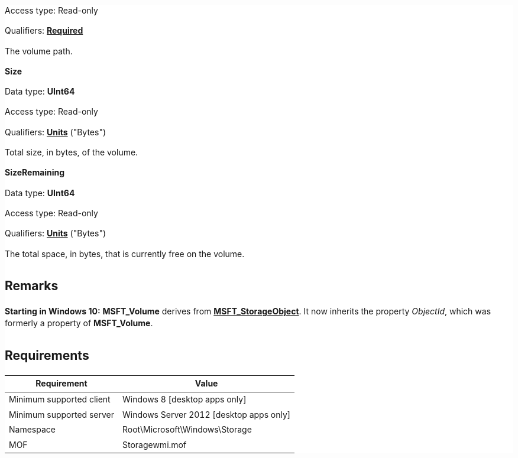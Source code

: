 Access type: Read-only
 

Qualifiers: [**Required**](/windows/win32/wmisdk/standard-qualifiers)
 

The volume path.

 

**Size**
   

Data type: **UInt64**
 

Access type: Read-only
 

Qualifiers: [**Units**](/windows/win32/wmisdk/standard-qualifiers) ("Bytes")
 

Total size, in bytes, of the volume.

 

**SizeRemaining**
   

Data type: **UInt64**
 

Access type: Read-only
 

Qualifiers: [**Units**](/windows/win32/wmisdk/standard-qualifiers) ("Bytes")
 

The total space, in bytes, that is currently free on the volume.

 

## Remarks

**Starting in Windows 10:** **MSFT\_Volume** derives from [**MSFT\_StorageObject**](msft-storageobject.md). It now inherits the property *ObjectId*, which was formerly a property of **MSFT\_Volume**.

## Requirements



| Requirement | Value |
|-------------------------------------|-------------------------------------------------------------------------------------------|
| Minimum supported client | Windows 8 \[desktop apps only\]                                                |
| Minimum supported server | Windows Server 2012 \[desktop apps only\]                                      |
| Namespace                | Root\\Microsoft\\Windows\\Storage                                              |
| MOF                      |  Storagewmi.mof  |



 


